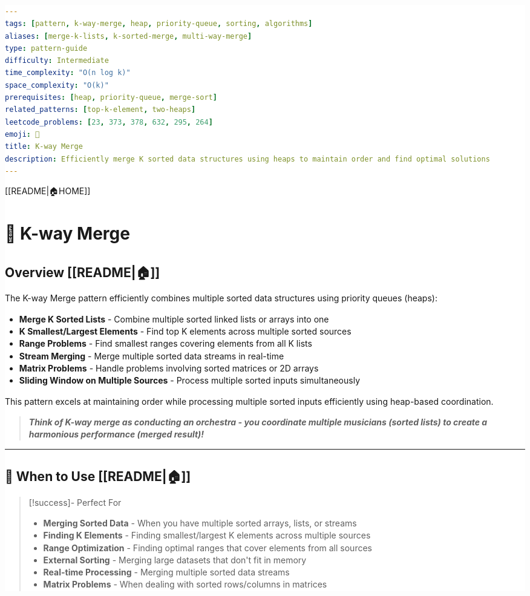 ```yaml
---
tags: [pattern, k-way-merge, heap, priority-queue, sorting, algorithms]
aliases: [merge-k-lists, k-sorted-merge, multi-way-merge]
type: pattern-guide
difficulty: Intermediate
time_complexity: "O(n log k)"
space_complexity: "O(k)"
prerequisites: [heap, priority-queue, merge-sort]
related_patterns: [top-k-element, two-heaps]
leetcode_problems: [23, 373, 378, 632, 295, 264]
emoji: 🌊
title: K-way Merge
description: Efficiently merge K sorted data structures using heaps to maintain order and find optimal solutions
---
```


[[README|🏠HOME]]

# 🌊 K-way Merge

## Overview [[README|🏠]]

The K-way Merge pattern efficiently combines multiple sorted data structures using priority queues (heaps):

- **Merge K Sorted Lists** - Combine multiple sorted linked lists or arrays into one
- **K Smallest/Largest Elements** - Find top K elements across multiple sorted sources
- **Range Problems** - Find smallest ranges covering elements from all K lists
- **Stream Merging** - Merge multiple sorted data streams in real-time
- **Matrix Problems** - Handle problems involving sorted matrices or 2D arrays
- **Sliding Window on Multiple Sources** - Process multiple sorted inputs simultaneously

This pattern excels at maintaining order while processing multiple sorted inputs efficiently using heap-based coordination.

> _**Think of K-way merge as conducting an orchestra - you coordinate multiple musicians (sorted lists) to create a harmonious performance (merged result)!**_

---

## 🎯 When to Use [[README|🏠]]

> [!success]- Perfect For
>
> - **Merging Sorted Data** - When you have multiple sorted arrays, lists, or streams
> - **Finding K Elements** - Finding smallest/largest K elements across multiple sources
> - **Range Optimization** - Finding optimal ranges that cover elements from all sources
> - **External Sorting** - Merging large datasets that don't fit in memory
> - **Real-time Processing** - Merging multiple sorted data streams
> - **Matrix Problems** - When dealing with sorted rows/columns in matrices
